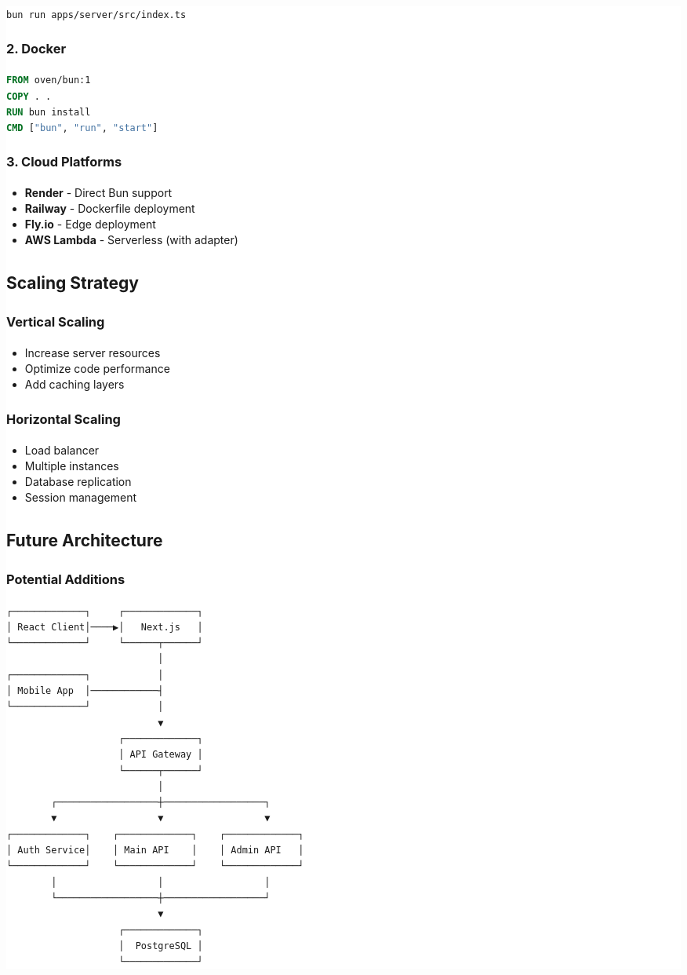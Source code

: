 ```bash
bun run apps/server/src/index.ts
```

### 2. Docker

```dockerfile
FROM oven/bun:1
COPY . .
RUN bun install
CMD ["bun", "run", "start"]
```

### 3. Cloud Platforms

- **Render** - Direct Bun support
- **Railway** - Dockerfile deployment
- **Fly.io** - Edge deployment
- **AWS Lambda** - Serverless (with adapter)

## Scaling Strategy

### Vertical Scaling

- Increase server resources
- Optimize code performance
- Add caching layers

### Horizontal Scaling

- Load balancer
- Multiple instances
- Database replication
- Session management

## Future Architecture

### Potential Additions

```
┌─────────────┐     ┌─────────────┐
│ React Client│────▶│   Next.js   │
└─────────────┘     └──────┬──────┘
                           │
┌─────────────┐            │
│ Mobile App  │────────────┤
└─────────────┘            │
                           ▼
                    ┌─────────────┐
                    │ API Gateway │
                    └──────┬──────┘
                           │
        ┌──────────────────┼──────────────────┐
        ▼                  ▼                  ▼
┌─────────────┐    ┌─────────────┐    ┌─────────────┐
│ Auth Service│    │ Main API    │    │ Admin API   │
└─────────────┘    └─────────────┘    └─────────────┘
        │                  │                  │
        └──────────────────┼──────────────────┘
                           ▼
                    ┌─────────────┐
                    │  PostgreSQL │
                    └─────────────┘
```
